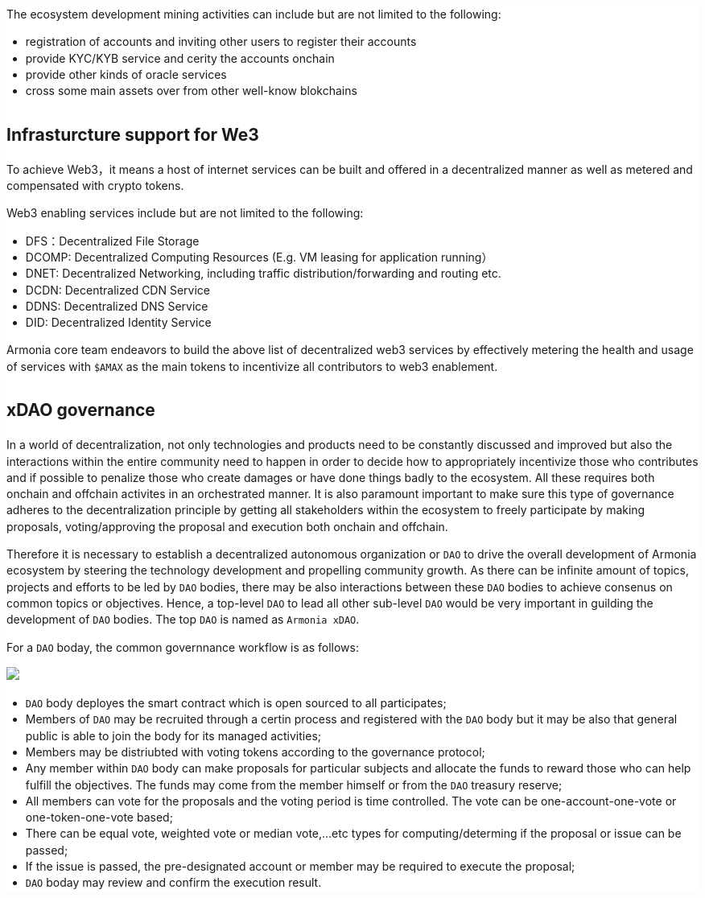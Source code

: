 The ecosystem development mining activities can include but are not limited to the following:
- registration of accounts and inviting other users to register their accounts
- provide KYC/KYB service and cerity the accounts onchain
- provide other kinds of oracle services
- cross some main assets over from other well-know blokchains

## Infrasturcture support for We3
To achieve Web3，it means a host of internet services can be built and offered in a decentralized manner as well as metered and compensated with crypto tokens.

Web3 enabling services include but are not limited to the following:
- DFS：Decentralized File Storage
- DCOMP: Decentralized Computing Resources (E.g. VM leasing for application running）
- DNET: Decentralized Networking, including traffic distribution/forwarding and routing etc.
- DCDN: Decentralized CDN Service
- DDNS: Decentralized DNS Service
- DID: Decentralized Identity Service

Armonia core team endeavors to build the above list of decentralized web3 services by effectively metering the health and usage of services with `$AMAX` as the main tokens to incentivize all contributors to web3 enablement.

## xDAO governance
In a world of decentralization, not only technologies and products need to be constantly discussed and improved but also the interactions within the entire community need to happen in order to decide how to appropriately incentivize those who contributes and if possible to penalize those who create damages or have done things badly to the ecosystem. All these requires both onchain and offchain activites in an orchestrated manner. It is also paramount important to make sure this type of governance adheres to the decentralization principle by getting all stakeholders within the ecosystem to freely participate by making proposals, voting/approving the proposal and execution both onchain and offchain.

Therefore it is necessary to establish a decentralized autonomous organization or `DAO` to drive the overall development of Armonia ecosystem by steering the technology development and propelling community growth. As there can be infinite amount of topics, projects and efforts to be led by `DAO` bodies, there may be also interactions between these `DAO` bodies to achieve consenus on common topics or objectives. Hence, a top-level `DAO` to lead all other sub-level `DAO` would be very important in guilding the development of `DAO` bodies. The top `DAO` is named as `Armonia xDAO`.

For a `DAO` boday, the common governnance workflow is as follows:

<img src="./assets/amax_dao_process_en.png" width=800 />

- `DAO` body deployes the smart contract which is open sourced to all participates;
- Members of `DAO` may be recruited through a certin process and registered with the `DAO` body but it may be also that general public is able to join the body for its managed activities;
- Members may be distriubted with voting tokens according to the governance protocol;
- Any member within `DAO` body can make proposals for particular subjects and allocate the funds to reward those who can help fulfill the objectives. The funds may come from the member himself or from the `DAO` treasury reserve;
- All members can vote for the proposals and the voting period is time controlled. The vote can be one-account-one-vote or one-token-one-vote based;
- There can be equal vote, weighted vote or median vote,...etc types for computing/determing if the proposal or issue can be passed; 
- If the issue is passed, the pre-designated account or member may be required to execute the proposal;
- `DAO` boday may review and confirm the execution result.
  